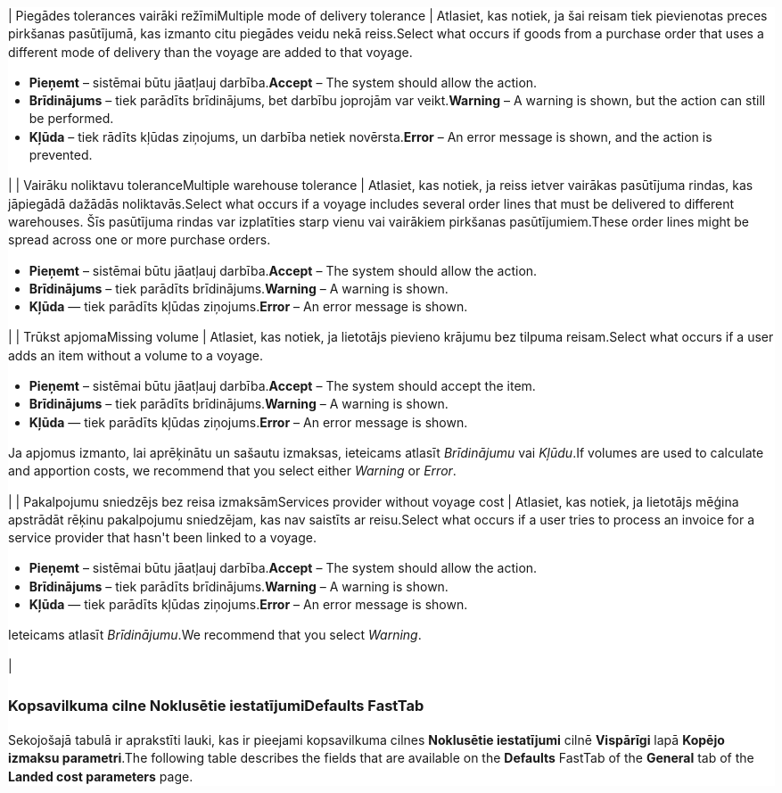 | <span data-ttu-id="c9263-185">Piegādes tolerances vairāki režīmi</span><span class="sxs-lookup"><span data-stu-id="c9263-185">Multiple mode of delivery tolerance</span></span> | <span data-ttu-id="c9263-186">Atlasiet, kas notiek, ja šai reisam tiek pievienotas preces pirkšanas pasūtījumā, kas izmanto citu piegādes veidu nekā reiss.</span><span class="sxs-lookup"><span data-stu-id="c9263-186">Select what occurs if goods from a purchase order that uses a different mode of delivery than the voyage are added to that voyage.</span></span><ul><li><span data-ttu-id="c9263-187">**Pieņemt** – sistēmai būtu jāatļauj darbība.</span><span class="sxs-lookup"><span data-stu-id="c9263-187">**Accept** – The system should allow the action.</span></span></li><li><span data-ttu-id="c9263-188">**Brīdinājums** – tiek parādīts brīdinājums, bet darbību joprojām var veikt.</span><span class="sxs-lookup"><span data-stu-id="c9263-188">**Warning** – A warning is shown, but the action can still be performed.</span></span></li><li><span data-ttu-id="c9263-189">**Kļūda** – tiek rādīts kļūdas ziņojums, un darbība netiek novērsta.</span><span class="sxs-lookup"><span data-stu-id="c9263-189">**Error** – An error message is shown, and the action is prevented.</span></span></li></ul> |
| <span data-ttu-id="c9263-190">Vairāku noliktavu tolerance</span><span class="sxs-lookup"><span data-stu-id="c9263-190">Multiple warehouse tolerance</span></span> | <span data-ttu-id="c9263-191">Atlasiet, kas notiek, ja reiss ietver vairākas pasūtījuma rindas, kas jāpiegādā dažādās noliktavās.</span><span class="sxs-lookup"><span data-stu-id="c9263-191">Select what occurs if a voyage includes several order lines that must be delivered to different warehouses.</span></span> <span data-ttu-id="c9263-192">Šīs pasūtījuma rindas var izplatīties starp vienu vai vairākiem pirkšanas pasūtījumiem.</span><span class="sxs-lookup"><span data-stu-id="c9263-192">These order lines might be spread across one or more purchase orders.</span></span><ul><li><span data-ttu-id="c9263-193">**Pieņemt** – sistēmai būtu jāatļauj darbība.</span><span class="sxs-lookup"><span data-stu-id="c9263-193">**Accept** – The system should allow the action.</span></span></li><li><span data-ttu-id="c9263-194">**Brīdinājums** – tiek parādīts brīdinājums.</span><span class="sxs-lookup"><span data-stu-id="c9263-194">**Warning** – A warning is shown.</span></span></li><li><span data-ttu-id="c9263-195">**Kļūda** — tiek parādīts kļūdas ziņojums.</span><span class="sxs-lookup"><span data-stu-id="c9263-195">**Error** – An error message is shown.</span></span></li></ul> |
| <span data-ttu-id="c9263-196">Trūkst apjoma</span><span class="sxs-lookup"><span data-stu-id="c9263-196">Missing volume</span></span> | <span data-ttu-id="c9263-197">Atlasiet, kas notiek, ja lietotājs pievieno krājumu bez tilpuma reisam.</span><span class="sxs-lookup"><span data-stu-id="c9263-197">Select what occurs if a user adds an item without a volume to a voyage.</span></span><ul><li><span data-ttu-id="c9263-198">**Pieņemt** – sistēmai būtu jāatļauj darbība.</span><span class="sxs-lookup"><span data-stu-id="c9263-198">**Accept** – The system should accept the item.</span></span></li><li><span data-ttu-id="c9263-199">**Brīdinājums** – tiek parādīts brīdinājums.</span><span class="sxs-lookup"><span data-stu-id="c9263-199">**Warning** – A warning is shown.</span></span></li><li><span data-ttu-id="c9263-200">**Kļūda** — tiek parādīts kļūdas ziņojums.</span><span class="sxs-lookup"><span data-stu-id="c9263-200">**Error** – An error message is shown.</span></span></li></ul><p><span data-ttu-id="c9263-201">Ja apjomus izmanto, lai aprēķinātu un sašautu izmaksas, ieteicams atlasīt *Brīdinājumu* vai *Kļūdu*.</span><span class="sxs-lookup"><span data-stu-id="c9263-201">If volumes are used to calculate and apportion costs, we recommend that you select either *Warning* or *Error*.</span></span></p> |
| <span data-ttu-id="c9263-202">Pakalpojumu sniedzējs bez reisa izmaksām</span><span class="sxs-lookup"><span data-stu-id="c9263-202">Services provider without voyage cost</span></span> | <span data-ttu-id="c9263-203">Atlasiet, kas notiek, ja lietotājs mēģina apstrādāt rēķinu pakalpojumu sniedzējam, kas nav saistīts ar reisu.</span><span class="sxs-lookup"><span data-stu-id="c9263-203">Select what occurs if a user tries to process an invoice for a service provider that hasn't been linked to a voyage.</span></span> <ul><li><span data-ttu-id="c9263-204">**Pieņemt** – sistēmai būtu jāatļauj darbība.</span><span class="sxs-lookup"><span data-stu-id="c9263-204">**Accept** – The system should allow the action.</span></span></li><li><span data-ttu-id="c9263-205">**Brīdinājums** – tiek parādīts brīdinājums.</span><span class="sxs-lookup"><span data-stu-id="c9263-205">**Warning** – A warning is shown.</span></span></li><li><span data-ttu-id="c9263-206">**Kļūda** — tiek parādīts kļūdas ziņojums.</span><span class="sxs-lookup"><span data-stu-id="c9263-206">**Error** – An error message is shown.</span></span></li></ul><p><span data-ttu-id="c9263-207">Ieteicams atlasīt *Brīdinājumu*.</span><span class="sxs-lookup"><span data-stu-id="c9263-207">We recommend that you select *Warning*.</span></span></p> |

### <a name="defaults-fasttab"></a><span data-ttu-id="c9263-208">Kopsavilkuma cilne Noklusētie iestatījumi</span><span class="sxs-lookup"><span data-stu-id="c9263-208">Defaults FastTab</span></span>

<span data-ttu-id="c9263-209">Sekojošajā tabulā ir aprakstīti lauki, kas ir pieejami kopsavilkuma cilnes **Noklusētie iestatījumi** cilnē **Vispārīgi** lapā **Kopējo izmaksu parametri**.</span><span class="sxs-lookup"><span data-stu-id="c9263-209">The following table describes the fields that are available on the **Defaults** FastTab of the **General** tab of the **Landed cost parameters** page.</span></span>
